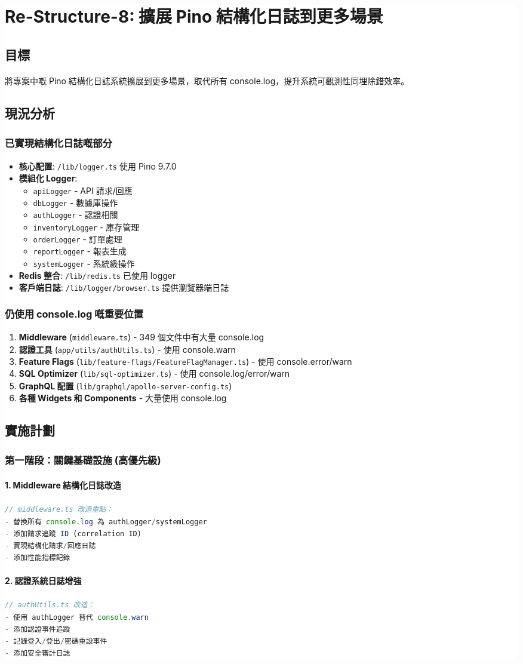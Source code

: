 # Re-Structure-8: 擴展 Pino 結構化日誌到更多場景

## 目標
將專案中嘅 Pino 結構化日誌系統擴展到更多場景，取代所有 console.log，提升系統可觀測性同埋除錯效率。

## 現況分析

### 已實現結構化日誌嘅部分
- **核心配置**: `/lib/logger.ts` 使用 Pino 9.7.0
- **模組化 Logger**:
  - `apiLogger` - API 請求/回應
  - `dbLogger` - 數據庫操作
  - `authLogger` - 認證相關
  - `inventoryLogger` - 庫存管理
  - `orderLogger` - 訂單處理
  - `reportLogger` - 報表生成
  - `systemLogger` - 系統級操作
- **Redis 整合**: `/lib/redis.ts` 已使用 logger
- **客戶端日誌**: `/lib/logger/browser.ts` 提供瀏覽器端日誌

### 仍使用 console.log 嘅重要位置
1. **Middleware** (`middleware.ts`) - 349 個文件中有大量 console.log
2. **認證工具** (`app/utils/authUtils.ts`) - 使用 console.warn
3. **Feature Flags** (`lib/feature-flags/FeatureFlagManager.ts`) - 使用 console.error/warn
4. **SQL Optimizer** (`lib/sql-optimizer.ts`) - 使用 console.log/error/warn
5. **GraphQL 配置** (`lib/graphql/apollo-server-config.ts`)
6. **各種 Widgets 和 Components** - 大量使用 console.log

## 實施計劃

### 第一階段：關鍵基礎設施 (高優先級)

#### 1. Middleware 結構化日誌改造
```typescript
// middleware.ts 改造重點：
- 替換所有 console.log 為 authLogger/systemLogger
- 添加請求追蹤 ID (correlation ID)
- 實現結構化請求/回應日誌
- 添加性能指標記錄
```

#### 2. 認證系統日誌增強
```typescript
// authUtils.ts 改造：
- 使用 authLogger 替代 console.warn
- 添加認證事件追蹤
- 記錄登入/登出/密碼重設事件
- 添加安全審計日誌
```
